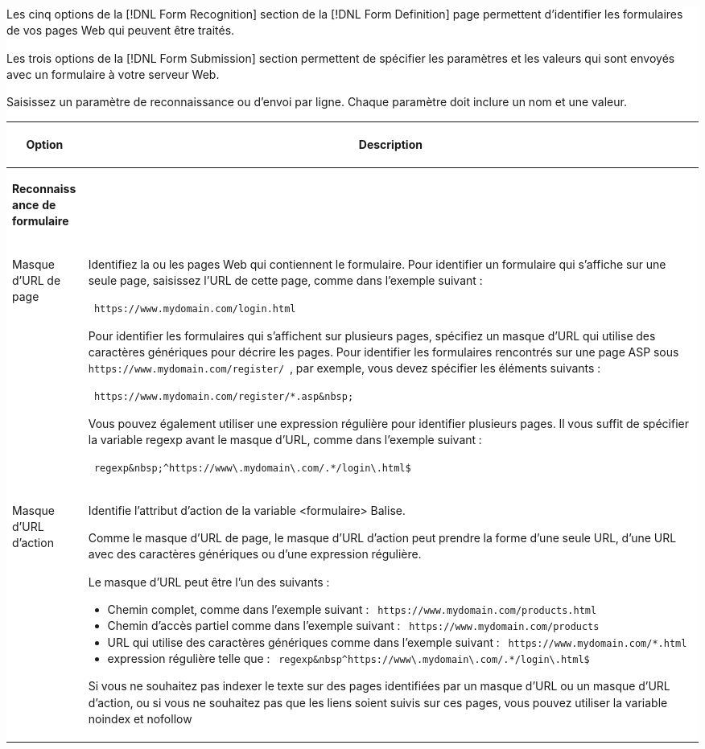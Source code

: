   Les cinq options de la [!DNL Form Recognition] section de la [!DNL Form Definition] page permettent d’identifier les formulaires de vos pages Web qui peuvent être traités.

   Les trois options de la [!DNL Form Submission] section permettent de spécifier les paramètres et les valeurs qui sont envoyés avec un formulaire à votre serveur Web.

   Saisissez un paramètre de reconnaissance ou d’envoi par ligne. Chaque paramètre doit inclure un nom et une valeur.

   <table> 
    <thead> 
      <tr> 
      <th colname="col1" class="entry"> <p>Option </p> </th> 
      <th colname="col2" class="entry"> <p>Description </p> </th> 
      </tr> 
    </thead>
    <tbody> 
      <tr> 
      <td colname="col1"> <p> <b>Reconnaissance de formulaire</b> </p> </td> 
      <td colname="col2"> </td> 
      </tr> 
      <tr> 
      <td colname="col1"> <p>Masque d’URL de page </p> </td> 
      <td colname="col2"> <p>Identifiez la ou les pages Web qui contiennent le formulaire. Pour identifier un formulaire qui s’affiche sur une seule page, saisissez l’URL de cette page, comme dans l’exemple suivant : </p> <p> <code> https://www.mydomain.com/login.html </code> </p> <p>Pour identifier les formulaires qui s’affichent sur plusieurs pages, spécifiez un masque d’URL qui utilise des caractères génériques pour décrire les pages. Pour identifier les formulaires rencontrés sur une page ASP sous <code> https://www.mydomain.com/register/ </code>, par exemple, vous devez spécifier les éléments suivants : </p> <p> <code> https://www.mydomain.com/register/*.asp&amp;nbsp; </code> </p> <p>Vous pouvez également utiliser une expression régulière pour identifier plusieurs pages. Il vous suffit de spécifier la variable 
      <userinput>
        regexp 
      </userinput> avant le masque d’URL, comme dans l’exemple suivant : </p> <p> <code> regexp&amp;nbsp;^https://www\.mydomain\.com/.*/login\.html$ </code> </p> </td> 
      </tr> 
      <tr> 
      <td colname="col1"> <p>Masque d’URL d’action </p> </td> 
      <td colname="col2"> <p>Identifie l’attribut d’action de la variable 
      <userinput>
        &lt;formulaire&gt; 
      </userinput> Balise. </p> <p>Comme le masque d’URL de page, le masque d’URL d’action peut prendre la forme d’une seule URL, d’une URL avec des caractères génériques ou d’une expression régulière. </p> <p>Le masque d’URL peut être l’un des suivants : 
      <ul id="ul_EDFE7688D3DD4C0BBACCE5D4648D8E44"> 
      <li id="li_77550A448D954EF29FF33EE5E8B5E0F5"> Chemin complet, comme dans l’exemple suivant : <code> https://www.mydomain.com/products.html </code> </li> 
      <li id="li_F84E25553BBA41419BE153DC0709E011"> Chemin d’accès partiel comme dans l’exemple suivant : <code> https://www.mydomain.com/products </code> </li> 
      <li id="li_8DADA1C8604740FCACBA30B4AAADB2A1"> URL qui utilise des caractères génériques comme dans l’exemple suivant : <code> https://www.mydomain.com/*.html </code> </li> 
      <li id="li_1EF637B450654B509AA4B618F7FD3C2B"> expression régulière telle que : <code> regexp&amp;nbsp^https://www\.mydomain\.com/.*/login\.html$ </code> </li> 
      </ul> </p> <p>Si vous ne souhaitez pas indexer le texte sur des pages identifiées par un masque d’URL ou un masque d’URL d’action, ou si vous ne souhaitez pas que les liens soient suivis sur ces pages, vous pouvez utiliser la variable 
      <userinput>
        noindex 
      </userinput> et 
      <userinput>
        nofollow 